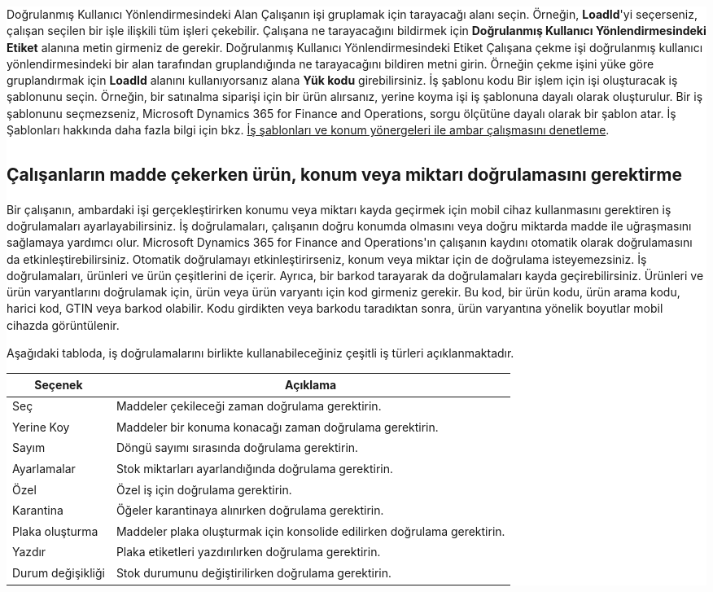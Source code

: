 <tr class="odd">
<td>Doğrulanmış Kullanıcı Yönlendirmesindeki Alan</td>
<td>Çalışanın işi gruplamak için tarayacağı alanı seçin. Örneğin, <strong>LoadId</strong>'yi seçerseniz, çalışan seçilen bir işle ilişkili tüm işleri çekebilir. Çalışana ne tarayacağını bildirmek için <strong>Doğrulanmış Kullanıcı Yönlendirmesindeki Etiket</strong> alanına metin girmeniz de gerekir.</td>
</tr>
<tr class="even">
<td>Doğrulanmış Kullanıcı Yönlendirmesindeki Etiket</td>
<td>Çalışana çekme işi doğrulanmış kullanıcı yönlendirmesindeki bir alan tarafından gruplandığında ne tarayacağını bildiren metni girin. Örneğin çekme işini yüke göre gruplandırmak için <strong>LoadId</strong> alanını kullanıyorsanız alana <strong>Yük kodu</strong> girebilirsiniz.</td>
</tr>
<tr class="odd">
<td>İş şablonu kodu</td>
<td>Bir işlem için işi oluşturacak iş şablonunu seçin. Örneğin, bir satınalma siparişi için bir ürün alırsanız, yerine koyma işi iş şablonuna dayalı olarak oluşturulur. Bir iş şablonunu seçmezseniz, Microsoft Dynamics 365 for Finance and Operations, sorgu ölçütüne dayalı olarak bir şablon atar. İş Şablonları hakkında daha fazla bilgi için bkz. <a href="control-warehouse-location-directives.md">İş şablonları ve konum yönergeleri ile ambar çalışmasını denetleme</a>.</td>
</tr>
</tbody>
</table>

## <a name="require-workers-to-confirm-the-product-location-or-quantity-when-they-pick-items"></a>Çalışanların madde çekerken ürün, konum veya miktarı doğrulamasını gerektirme
Bir çalışanın, ambardaki işi gerçekleştirirken konumu veya miktarı kayda geçirmek için mobil cihaz kullanmasını gerektiren iş doğrulamaları ayarlayabilirsiniz. İş doğrulamaları, çalışanın doğru konumda olmasını veya doğru miktarda madde ile uğraşmasını sağlamaya yardımcı olur. Microsoft Dynamics 365 for Finance and Operations'ın çalışanın kaydını otomatik olarak doğrulamasını da etkinleştirebilirsiniz. Otomatik doğrulamayı etkinleştirirseniz, konum veya miktar için de doğrulama isteyemezsiniz. İş doğrulamaları, ürünleri ve ürün çeşitlerini de içerir. Ayrıca, bir barkod tarayarak da doğrulamaları kayda geçirebilirsiniz. Ürünleri ve ürün varyantlarını doğrulamak için, ürün veya ürün varyantı için kod girmeniz gerekir. Bu kod, bir ürün kodu, ürün arama kodu, harici kod, GTIN veya barkod olabilir. Kodu girdikten veya barkodu taradıktan sonra, ürün varyantına yönelik boyutlar mobil cihazda görüntülenir. 

Aşağıdaki tabloda, iş doğrulamalarını birlikte kullanabileceğiniz çeşitli iş türleri açıklanmaktadır.

| Seçenek                 | Açıklama                                                                |
|------------------------|----------------------------------------------------------------------------|
| Seç                   | Maddeler çekileceği zaman doğrulama gerektirin.                                |
| Yerine Koy                    | Maddeler bir konuma konacağı zaman doğrulama gerektirin.                     |
| Sayım               | Döngü sayımı sırasında doğrulama gerektirin.                                |
| Ayarlamalar            | Stok miktarları ayarlandığında doğrulama gerektirin.               |
| Özel                 | Özel iş için doğrulama gerektirin.                                      |
| Karantina             | Öğeler karantinaya alınırken doğrulama gerektirin.                   |
| Plaka oluşturma | Maddeler plaka oluşturmak için konsolide edilirken doğrulama gerektirin. |
| Yazdır                  | Plaka etiketleri yazdırılırken doğrulama gerektirin.                |
| Durum değişikliği          | Stok durumunu değiştirilirken doğrulama gerektirin.              |
